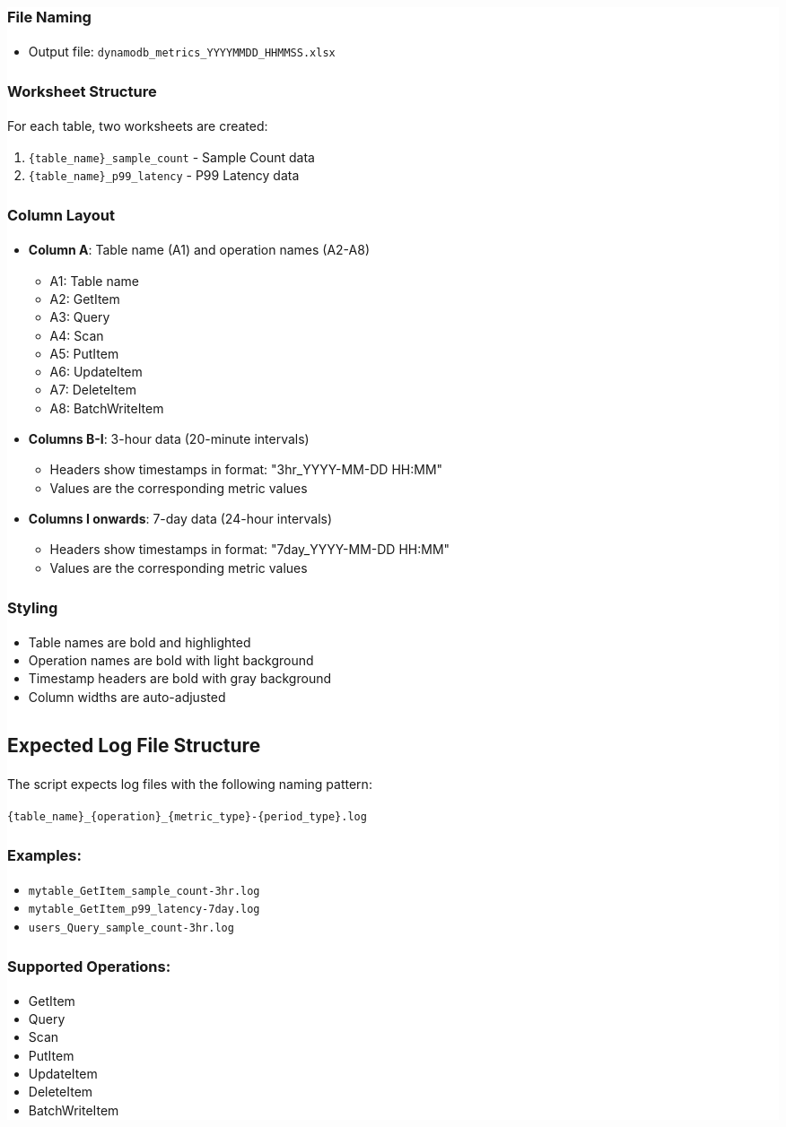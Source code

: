 ### File Naming
- Output file: `dynamodb_metrics_YYYYMMDD_HHMMSS.xlsx`

### Worksheet Structure
For each table, two worksheets are created:
1. `{table_name}_sample_count` - Sample Count data
2. `{table_name}_p99_latency` - P99 Latency data

### Column Layout
- **Column A**: Table name (A1) and operation names (A2-A8)
  - A1: Table name
  - A2: GetItem
  - A3: Query
  - A4: Scan
  - A5: PutItem
  - A6: UpdateItem
  - A7: DeleteItem
  - A8: BatchWriteItem

- **Columns B-I**: 3-hour data (20-minute intervals)
  - Headers show timestamps in format: "3hr_YYYY-MM-DD HH:MM"
  - Values are the corresponding metric values

- **Columns I onwards**: 7-day data (24-hour intervals)
  - Headers show timestamps in format: "7day_YYYY-MM-DD HH:MM"
  - Values are the corresponding metric values

### Styling
- Table names are bold and highlighted
- Operation names are bold with light background
- Timestamp headers are bold with gray background
- Column widths are auto-adjusted

## Expected Log File Structure

The script expects log files with the following naming pattern:
```
{table_name}_{operation}_{metric_type}-{period_type}.log
```

### Examples:
- `mytable_GetItem_sample_count-3hr.log`
- `mytable_GetItem_p99_latency-7day.log`
- `users_Query_sample_count-3hr.log`

### Supported Operations:
- GetItem
- Query
- Scan
- PutItem
- UpdateItem
- DeleteItem
- BatchWriteItem
